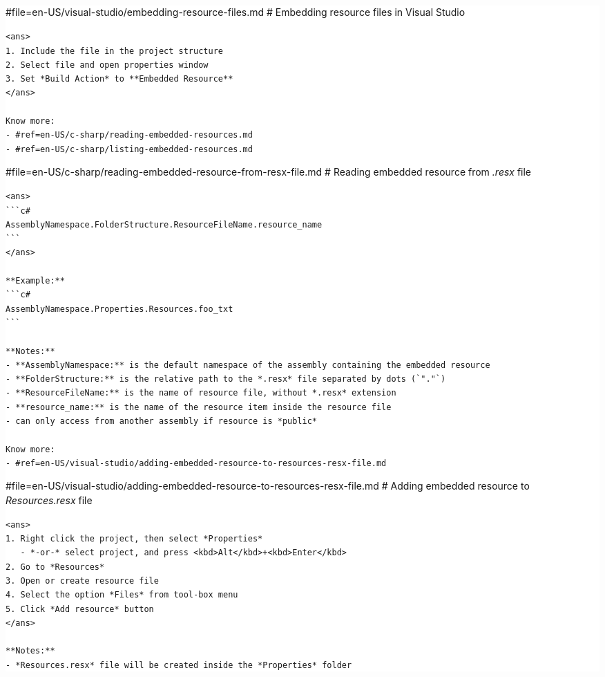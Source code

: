 #file=en-US/visual-studio/embedding-resource-files.md
    # Embedding resource files in Visual Studio

    <ans>
    1. Include the file in the project structure
    2. Select file and open properties window
    3. Set *Build Action* to **Embedded Resource**
    </ans>

    Know more:
    - #ref=en-US/c-sharp/reading-embedded-resources.md
    - #ref=en-US/c-sharp/listing-embedded-resources.md

#file=en-US/c-sharp/reading-embedded-resource-from-resx-file.md
    # Reading embedded resource from *.resx* file

    <ans>
    ```c#
    AssemblyNamespace.FolderStructure.ResourceFileName.resource_name
    ```
    </ans>

    **Example:**
    ```c#
    AssemblyNamespace.Properties.Resources.foo_txt
    ```

    **Notes:**
    - **AssemblyNamespace:** is the default namespace of the assembly containing the embedded resource
    - **FolderStructure:** is the relative path to the *.resx* file separated by dots (`"."`)
    - **ResourceFileName:** is the name of resource file, without *.resx* extension
    - **resource_name:** is the name of the resource item inside the resource file
    - can only access from another assembly if resource is *public*

    Know more:
    - #ref=en-US/visual-studio/adding-embedded-resource-to-resources-resx-file.md

#file=en-US/visual-studio/adding-embedded-resource-to-resources-resx-file.md
    # Adding embedded resource to *Resources.resx* file

    <ans>
    1. Right click the project, then select *Properties*
       - *-or-* select project, and press <kbd>Alt</kbd>+<kbd>Enter</kbd>
    2. Go to *Resources*
    3. Open or create resource file
    4. Select the option *Files* from tool-box menu
    5. Click *Add resource* button
    </ans>

    **Notes:**
    - *Resources.resx* file will be created inside the *Properties* folder
